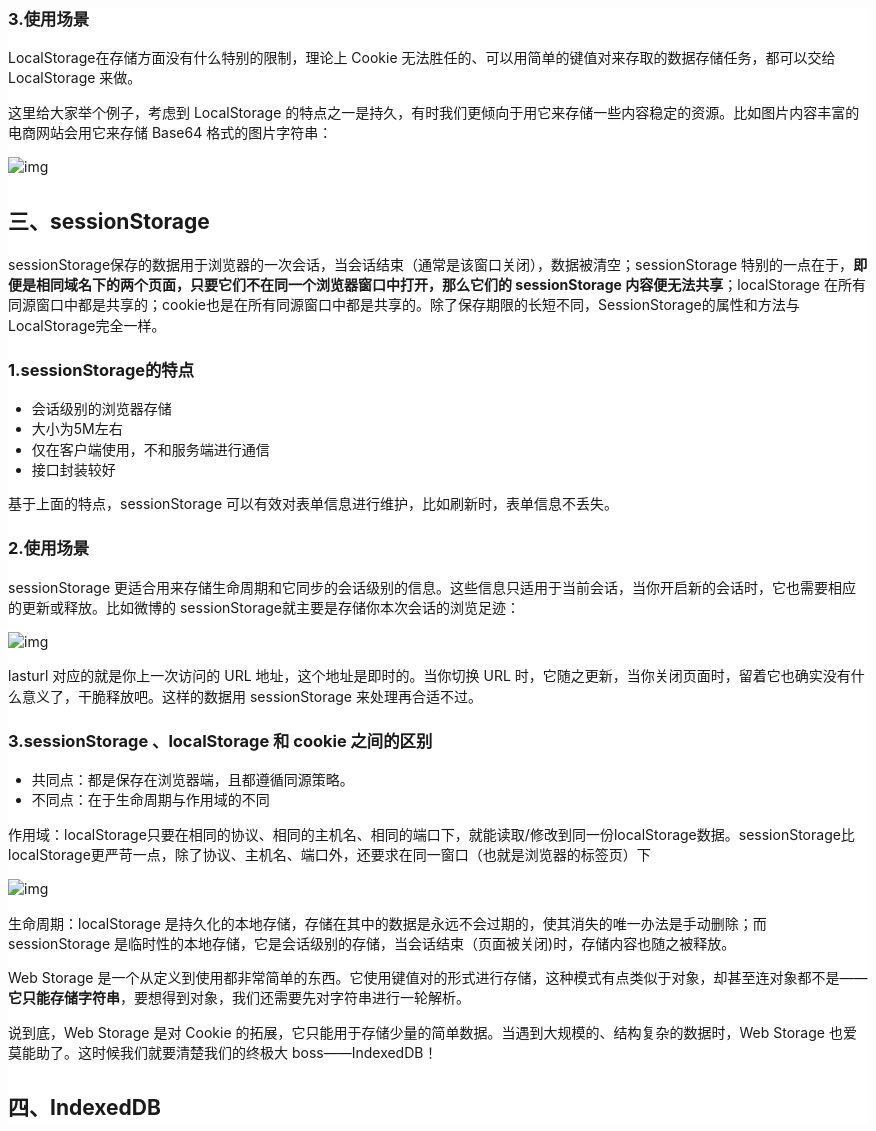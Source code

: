 ### 3.使用场景

LocalStorage在存储方面没有什么特别的限制，理论上 Cookie 无法胜任的、可以用简单的键值对来存取的数据存储任务，都可以交给 LocalStorage 来做。

这里给大家举个例子，考虑到 LocalStorage 的特点之一是持久，有时我们更倾向于用它来存储一些内容稳定的资源。比如图片内容丰富的电商网站会用它来存储 Base64 格式的图片字符串：

![img](https://p1-jj.byteimg.com/tos-cn-i-t2oaga2asx/gold-user-assets/2019/3/21/169a087c3a0738a9~tplv-t2oaga2asx-watermark.awebp)

## 三、sessionStorage

sessionStorage保存的数据用于浏览器的一次会话，当会话结束（通常是该窗口关闭），数据被清空；sessionStorage 特别的一点在于，**即便是相同域名下的两个页面，只要它们不在同一个浏览器窗口中打开，那么它们的 sessionStorage 内容便无法共享**；localStorage 在所有同源窗口中都是共享的；cookie也是在所有同源窗口中都是共享的。除了保存期限的长短不同，SessionStorage的属性和方法与LocalStorage完全一样。

### 1.sessionStorage的特点

- 会话级别的浏览器存储
- 大小为5M左右
- 仅在客户端使用，不和服务端进行通信
- 接口封装较好

基于上面的特点，sessionStorage 可以有效对表单信息进行维护，比如刷新时，表单信息不丢失。

### 2.使用场景

sessionStorage 更适合用来存储生命周期和它同步的会话级别的信息。这些信息只适用于当前会话，当你开启新的会话时，它也需要相应的更新或释放。比如微博的 sessionStorage就主要是存储你本次会话的浏览足迹：

![img](https://p1-jj.byteimg.com/tos-cn-i-t2oaga2asx/gold-user-assets/2019/3/21/169a098c664137a0~tplv-t2oaga2asx-watermark.awebp)

lasturl 对应的就是你上一次访问的 URL 地址，这个地址是即时的。当你切换 URL 时，它随之更新，当你关闭页面时，留着它也确实没有什么意义了，干脆释放吧。这样的数据用 sessionStorage 来处理再合适不过。

### 3.sessionStorage 、localStorage 和 cookie 之间的区别

- 共同点：都是保存在浏览器端，且都遵循同源策略。
- 不同点：在于生命周期与作用域的不同

作用域：localStorage只要在相同的协议、相同的主机名、相同的端口下，就能读取/修改到同一份localStorage数据。sessionStorage比localStorage更严苛一点，除了协议、主机名、端口外，还要求在同一窗口（也就是浏览器的标签页）下

![img](https://p1-jj.byteimg.com/tos-cn-i-t2oaga2asx/gold-user-assets/2019/3/21/169a07c478b857c5~tplv-t2oaga2asx-watermark.awebp) 

生命周期：localStorage 是持久化的本地存储，存储在其中的数据是永远不会过期的，使其消失的唯一办法是手动删除；而 sessionStorage 是临时性的本地存储，它是会话级别的存储，当会话结束（页面被关闭)时，存储内容也随之被释放。

Web Storage 是一个从定义到使用都非常简单的东西。它使用键值对的形式进行存储，这种模式有点类似于对象，却甚至连对象都不是——**它只能存储字符串**，要想得到对象，我们还需要先对字符串进行一轮解析。

说到底，Web Storage 是对 Cookie 的拓展，它只能用于存储少量的简单数据。当遇到大规模的、结构复杂的数据时，Web Storage 也爱莫能助了。这时候我们就要清楚我们的终极大 boss——IndexedDB！

## 四、IndexedDB
